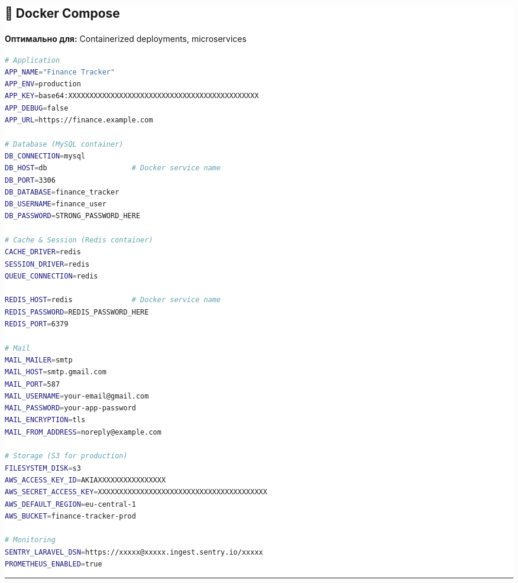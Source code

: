 
## 🐳 Docker Compose

**Оптимально для:** Containerized deployments, microservices

```bash
# Application
APP_NAME="Finance Tracker"
APP_ENV=production
APP_KEY=base64:XXXXXXXXXXXXXXXXXXXXXXXXXXXXXXXXXXXXXXXXXXXXX
APP_DEBUG=false
APP_URL=https://finance.example.com

# Database (MySQL container)
DB_CONNECTION=mysql
DB_HOST=db                    # Docker service name
DB_PORT=3306
DB_DATABASE=finance_tracker
DB_USERNAME=finance_user
DB_PASSWORD=STRONG_PASSWORD_HERE

# Cache & Session (Redis container)
CACHE_DRIVER=redis
SESSION_DRIVER=redis
QUEUE_CONNECTION=redis

REDIS_HOST=redis              # Docker service name
REDIS_PASSWORD=REDIS_PASSWORD_HERE
REDIS_PORT=6379

# Mail
MAIL_MAILER=smtp
MAIL_HOST=smtp.gmail.com
MAIL_PORT=587
MAIL_USERNAME=your-email@gmail.com
MAIL_PASSWORD=your-app-password
MAIL_ENCRYPTION=tls
MAIL_FROM_ADDRESS=noreply@example.com

# Storage (S3 for production)
FILESYSTEM_DISK=s3
AWS_ACCESS_KEY_ID=AKIAXXXXXXXXXXXXXXXX
AWS_SECRET_ACCESS_KEY=XXXXXXXXXXXXXXXXXXXXXXXXXXXXXXXXXXXXXXXX
AWS_DEFAULT_REGION=eu-central-1
AWS_BUCKET=finance-tracker-prod

# Monitoring
SENTRY_LARAVEL_DSN=https://xxxxx@xxxxx.ingest.sentry.io/xxxxx
PROMETHEUS_ENABLED=true
```

---
